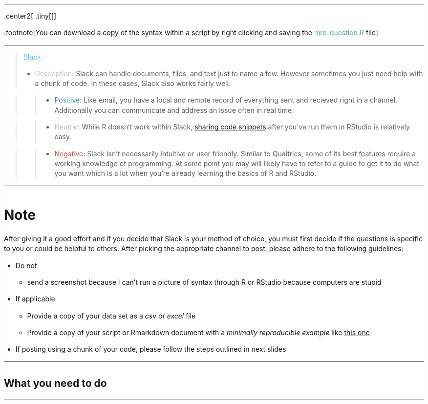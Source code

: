 ------------------------------------------------------------------------

.center2\[
.tiny\[\]\]

.footnote\[You can download a copy of the syntax within a [script](mre-question.R) by right clicking and saving the <span style="color:#48b297">mre-question.R</span> file\]

------------------------------------------------------------------------

> <span style="color:#5bc0de">Slack</span>
> - <span style="color:#c7bbc9">Description</span>: Slack can handle documents, files, and text just to name a few. However sometimes you just need help with a chunk of code. In these cases, Slack also works fairly well.

> > -   <span style="color:#428bca">Positive</span>: Like email, you have a local and remote record of everything sent and recieved right in a channel. Additionally you can communicate and address an issue often in real time.

> > -   <span style="color:#bbbbbb">Neutral</span>: While R doesn’t work within Slack, [sharing code snippets](https://slack.com/slack-tips/share-code-snippets) after you’ve run them in RStudio is relatively easy.

> > -   <span style="color:#d9534f">Negative</span>: Slack isn’t necessarily intuitive or user friendly. Similar to Qualtrics, some of its best features require a working knowledge of programming. At some point you may will likely have to refer to a guide to get it to do what you want which is a lot when you’re already learning the basics of R and RStudio.

------------------------------------------------------------------------

# Note

After giving it a good effort and if you decide that Slack is your method of choice, you must first decide if the questions is specific to you or could be helpful to others. After picking the appropriate channel to post, please adhere to the following guidelines:

-   Do not

    -   send a screenshot because I can’t run a picture of syntax through R or RStudio because computers are stupid

-   If applicable

    -   Provide a copy of your data set as a *csv* or *excel* file

    -   Provide a copy of your script or Rmarkdown document with a *minimally reproducible example* like [this one](mre-question.R)

-   If posting using a chunk of your code, please follow the steps outlined in next slides

------------------------------------------------------------------------

## What you need to do

------------------------------------------------------------------------
